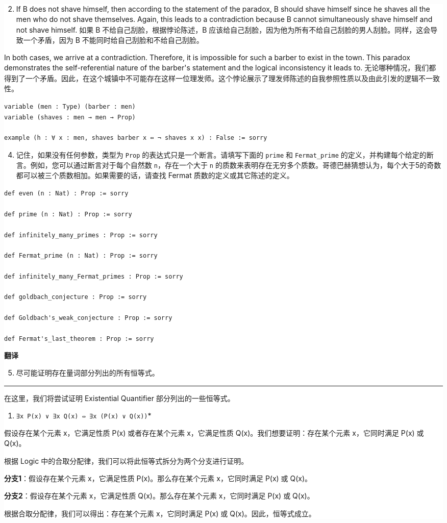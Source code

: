 2. If B does not shave himself, then according to the statement of the paradox, B should shave himself since he shaves all the men who do not shave themselves. Again, this leads to a contradiction because B cannot simultaneously shave himself and not shave himself.
   如果 B 不给自己刮脸，根据悖论陈述，B 应该给自己刮脸，因为他为所有不给自己刮脸的男人刮脸。同样，这会导致一个矛盾，因为 B 不能同时给自己刮脸和不给自己刮脸。

In both cases, we arrive at a contradiction. Therefore, it is impossible for such a barber to exist in the town. This paradox demonstrates the self-referential nature of the barber's statement and the logical inconsistency it leads to.
无论哪种情况，我们都得到了一个矛盾。因此，在这个城镇中不可能存在这样一位理发师。这个悖论展示了理发师陈述的自我参照性质以及由此引发的逻辑不一致性。

```lean
variable (men : Type) (barber : men)
variable (shaves : men → men → Prop)

example (h : ∀ x : men, shaves barber x ↔ ¬ shaves x x) : False := sorry
```

4. 记住，如果没有任何参数，类型为 ``Prop`` 的表达式只是一个断言。请填写下面的 ``prime`` 和 ``Fermat_prime`` 的定义，并构建每个给定的断言。例如，您可以通过断言对于每个自然数 ``n``，存在一个大于 ``n`` 的质数来表明存在无穷多个质数。哥德巴赫猜想认为，每个大于5的奇数都可以被三个质数相加。如果需要的话，请查找 Fermat 质数的定义或其它陈述的定义。

```lean
def even (n : Nat) : Prop := sorry

def prime (n : Nat) : Prop := sorry

def infinitely_many_primes : Prop := sorry

def Fermat_prime (n : Nat) : Prop := sorry

def infinitely_many_Fermat_primes : Prop := sorry

def goldbach_conjecture : Prop := sorry

def Goldbach's_weak_conjecture : Prop := sorry

def Fermat's_last_theorem : Prop := sorry
```

**翻译**

5. 尽可能证明存在量词部分列出的所有恒等式。

--------------------------------------------------------------

在这里，我们将尝试证明 Existential Quantifier 部分列出的一些恒等式。

1. ``∃x P(x) ∨ ∃x Q(x) ⇔ ∃x (P(x) ∨ Q(x))``*

假设存在某个元素 x，它满足性质 P(x) 或者存在某个元素 x，它满足性质 Q(x)。我们想要证明：存在某个元素 x，它同时满足 P(x) 或 Q(x)。

根据 Logic 中的合取分配律，我们可以将此恒等式拆分为两个分支进行证明。

**分支1**：假设存在某个元素 x，它满足性质 P(x)。那么存在某个元素 x，它同时满足 P(x) 或 Q(x)。

**分支2**：假设存在某个元素 x，它满足性质 Q(x)。那么存在某个元素 x，它同时满足 P(x) 或 Q(x)。

根据合取分配律，我们可以得出：存在某个元素 x，它同时满足 P(x) 或 Q(x)。因此，恒等式成立。
